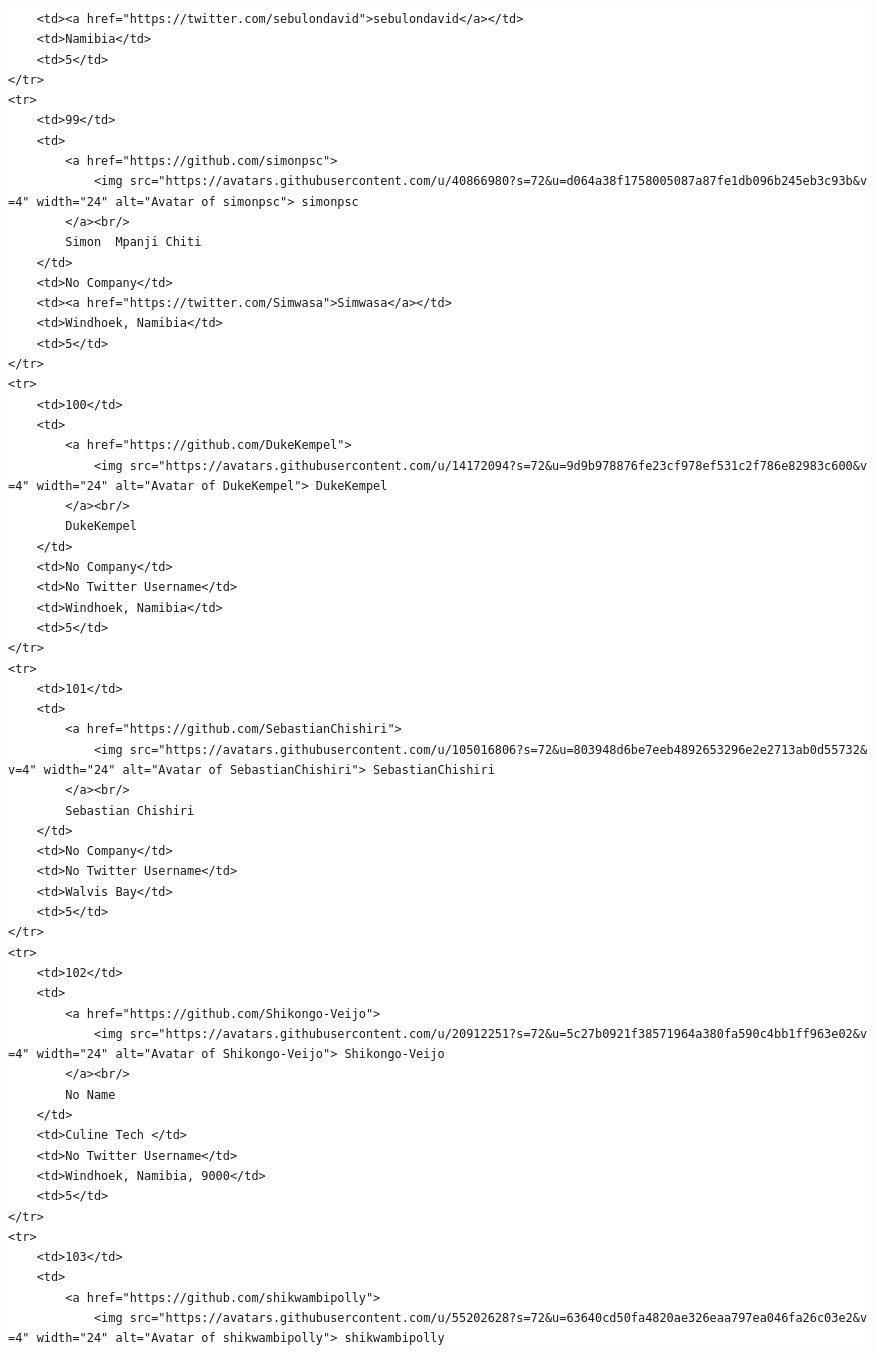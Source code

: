		<td><a href="https://twitter.com/sebulondavid">sebulondavid</a></td>
		<td>Namibia</td>
		<td>5</td>
	</tr>
	<tr>
		<td>99</td>
		<td>
			<a href="https://github.com/simonpsc">
				<img src="https://avatars.githubusercontent.com/u/40866980?s=72&u=d064a38f1758005087a87fe1db096b245eb3c93b&v=4" width="24" alt="Avatar of simonpsc"> simonpsc
			</a><br/>
			Simon  Mpanji Chiti
		</td>
		<td>No Company</td>
		<td><a href="https://twitter.com/Simwasa">Simwasa</a></td>
		<td>Windhoek, Namibia</td>
		<td>5</td>
	</tr>
	<tr>
		<td>100</td>
		<td>
			<a href="https://github.com/DukeKempel">
				<img src="https://avatars.githubusercontent.com/u/14172094?s=72&u=9d9b978876fe23cf978ef531c2f786e82983c600&v=4" width="24" alt="Avatar of DukeKempel"> DukeKempel
			</a><br/>
			DukeKempel
		</td>
		<td>No Company</td>
		<td>No Twitter Username</td>
		<td>Windhoek, Namibia</td>
		<td>5</td>
	</tr>
	<tr>
		<td>101</td>
		<td>
			<a href="https://github.com/SebastianChishiri">
				<img src="https://avatars.githubusercontent.com/u/105016806?s=72&u=803948d6be7eeb4892653296e2e2713ab0d55732&v=4" width="24" alt="Avatar of SebastianChishiri"> SebastianChishiri
			</a><br/>
			Sebastian Chishiri
		</td>
		<td>No Company</td>
		<td>No Twitter Username</td>
		<td>Walvis Bay</td>
		<td>5</td>
	</tr>
	<tr>
		<td>102</td>
		<td>
			<a href="https://github.com/Shikongo-Veijo">
				<img src="https://avatars.githubusercontent.com/u/20912251?s=72&u=5c27b0921f38571964a380fa590c4bb1ff963e02&v=4" width="24" alt="Avatar of Shikongo-Veijo"> Shikongo-Veijo
			</a><br/>
			No Name
		</td>
		<td>Culine Tech </td>
		<td>No Twitter Username</td>
		<td>Windhoek, Namibia, 9000</td>
		<td>5</td>
	</tr>
	<tr>
		<td>103</td>
		<td>
			<a href="https://github.com/shikwambipolly">
				<img src="https://avatars.githubusercontent.com/u/55202628?s=72&u=63640cd50fa4820ae326eaa797ea046fa26c03e2&v=4" width="24" alt="Avatar of shikwambipolly"> shikwambipolly